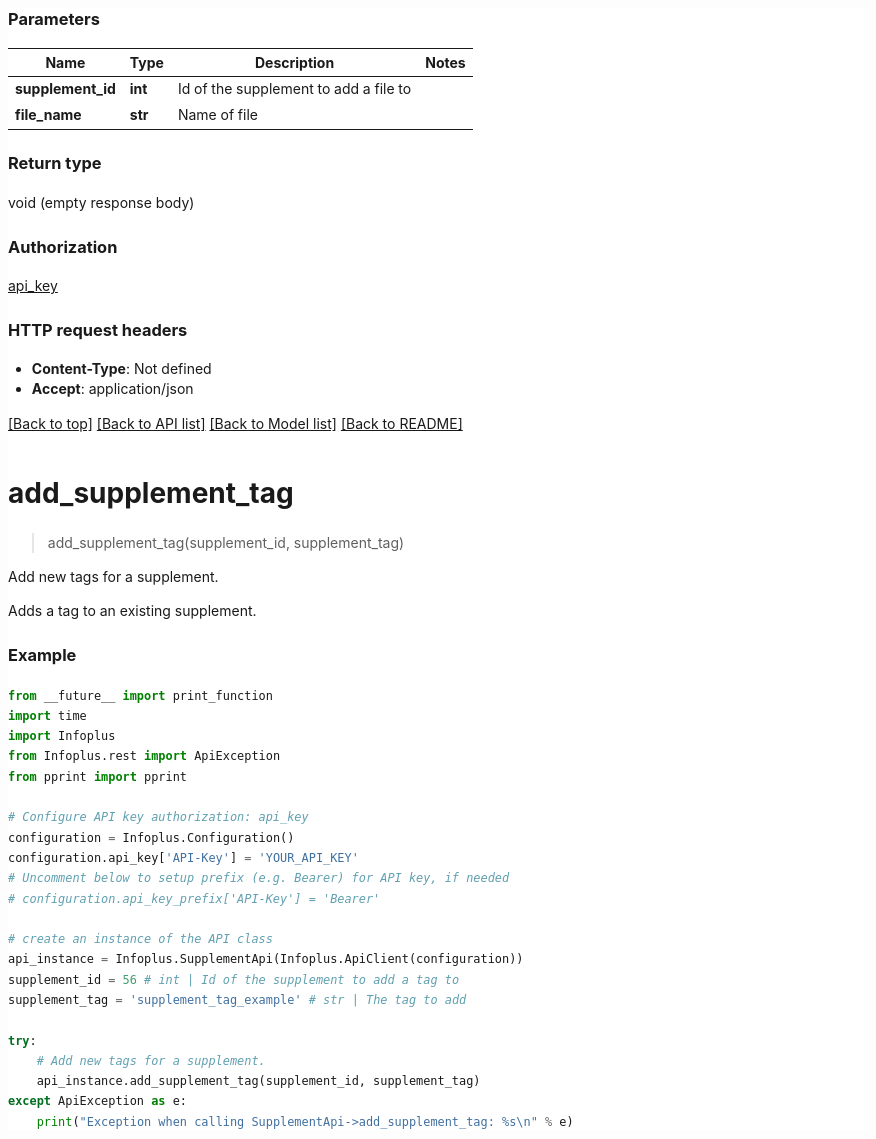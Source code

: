 ### Parameters

Name | Type | Description  | Notes
------------- | ------------- | ------------- | -------------
 **supplement_id** | **int**| Id of the supplement to add a file to | 
 **file_name** | **str**| Name of file | 

### Return type

void (empty response body)

### Authorization

[api_key](../README.md#api_key)

### HTTP request headers

 - **Content-Type**: Not defined
 - **Accept**: application/json

[[Back to top]](#) [[Back to API list]](../README.md#documentation-for-api-endpoints) [[Back to Model list]](../README.md#documentation-for-models) [[Back to README]](../README.md)

# **add_supplement_tag**
> add_supplement_tag(supplement_id, supplement_tag)

Add new tags for a supplement.

Adds a tag to an existing supplement.

### Example
```python
from __future__ import print_function
import time
import Infoplus
from Infoplus.rest import ApiException
from pprint import pprint

# Configure API key authorization: api_key
configuration = Infoplus.Configuration()
configuration.api_key['API-Key'] = 'YOUR_API_KEY'
# Uncomment below to setup prefix (e.g. Bearer) for API key, if needed
# configuration.api_key_prefix['API-Key'] = 'Bearer'

# create an instance of the API class
api_instance = Infoplus.SupplementApi(Infoplus.ApiClient(configuration))
supplement_id = 56 # int | Id of the supplement to add a tag to
supplement_tag = 'supplement_tag_example' # str | The tag to add

try:
    # Add new tags for a supplement.
    api_instance.add_supplement_tag(supplement_id, supplement_tag)
except ApiException as e:
    print("Exception when calling SupplementApi->add_supplement_tag: %s\n" % e)
```

